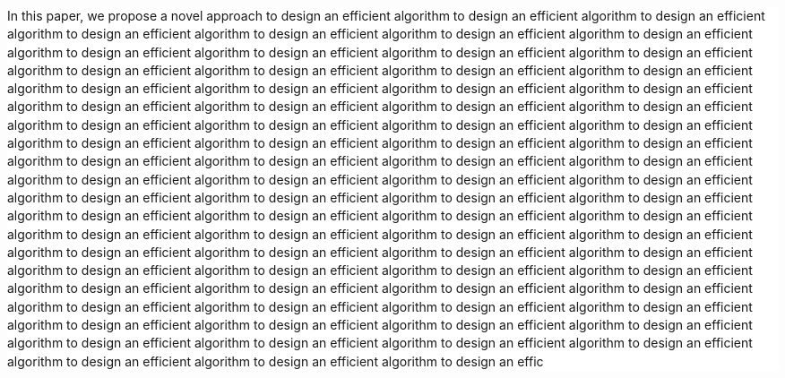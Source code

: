 In this paper, we propose a novel approach to design an efficient algorithm to design an efficient algorithm to design an efficient algorithm to design an efficient algorithm to design an efficient algorithm to design an efficient algorithm to design an efficient algorithm to design an efficient algorithm to design an efficient algorithm to design an efficient algorithm to design an efficient algorithm to design an efficient algorithm to design an efficient algorithm to design an efficient algorithm to design an efficient algorithm to design an efficient algorithm to design an efficient algorithm to design an efficient algorithm to design an efficient algorithm to design an efficient algorithm to design an efficient algorithm to design an efficient algorithm to design an efficient algorithm to design an efficient algorithm to design an efficient algorithm to design an efficient algorithm to design an efficient algorithm to design an efficient algorithm to design an efficient algorithm to design an efficient algorithm to design an efficient algorithm to design an efficient algorithm to design an efficient algorithm to design an efficient algorithm to design an efficient algorithm to design an efficient algorithm to design an efficient algorithm to design an efficient algorithm to design an efficient algorithm to design an efficient algorithm to design an efficient algorithm to design an efficient algorithm to design an efficient algorithm to design an efficient algorithm to design an efficient algorithm to design an efficient algorithm to design an efficient algorithm to design an efficient algorithm to design an efficient algorithm to design an efficient algorithm to design an efficient algorithm to design an efficient algorithm to design an efficient algorithm to design an efficient algorithm to design an efficient algorithm to design an efficient algorithm to design an efficient algorithm to design an efficient algorithm to design an efficient algorithm to design an efficient algorithm to design an efficient algorithm to design an efficient algorithm to design an efficient algorithm to design an efficient algorithm to design an efficient algorithm to design an efficient algorithm to design an efficient algorithm to design an efficient algorithm to design an efficient algorithm to design an efficient algorithm to design an efficient algorithm to design an efficient algorithm to design an efficient algorithm to design an efficient algorithm to design an efficient algorithm to design an efficient algorithm to design an efficient algorithm to design an effic

